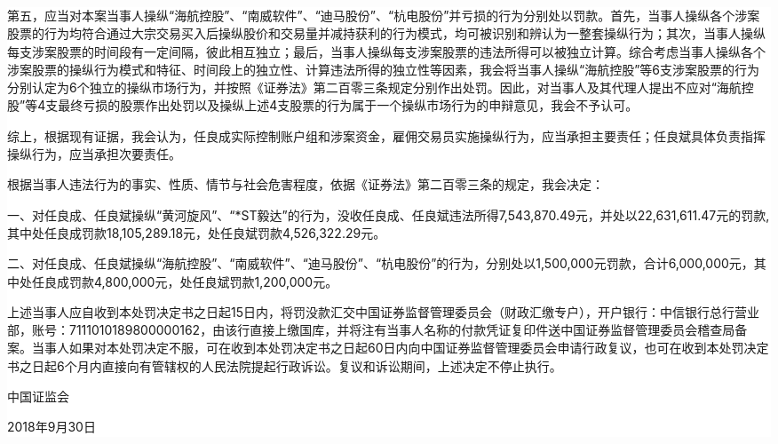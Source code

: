 第五，应当对本案当事人操纵“海航控股”、“南威软件”、“迪马股份”、“杭电股份”并亏损的行为分别处以罚款。首先，当事人操纵各个涉案股票的行为均符合通过大宗交易买入后操纵股价和交易量并减持获利的行为模式，均可被识别和辨认为一整套操纵行为；其次，当事人操纵每支涉案股票的时间段有一定间隔，彼此相互独立；最后，当事人操纵每支涉案股票的违法所得可以被独立计算。综合考虑当事人操纵各个涉案股票的操纵行为模式和特征、时间段上的独立性、计算违法所得的独立性等因素，我会将当事人操纵“海航控股”等6支涉案股票的行为分别认定为6个独立的操纵市场行为，并按照《证券法》第二百零三条规定分别作出处罚。因此，对当事人及其代理人提出不应对“海航控股”等4支最终亏损的股票作出处罚以及操纵上述4支股票的行为属于一个操纵市场行为的申辩意见，我会不予认可。

综上，根据现有证据，我会认为，任良成实际控制账户组和涉案资金，雇佣交易员实施操纵行为，应当承担主要责任；任良斌具体负责指挥操纵行为，应当承担次要责任。

根据当事人违法行为的事实、性质、情节与社会危害程度，依据《证券法》第二百零三条的规定，我会决定：

一、对任良成、任良斌操纵“黄河旋风”、“*ST毅达”的行为，没收任良成、任良斌违法所得7,543,870.49元，并处以22,631,611.47元的罚款,其中处任良成罚款18,105,289.18元，处任良斌罚款4,526,322.29元。

二、对任良成、任良斌操纵“海航控股”、“南威软件”、“迪马股份”、“杭电股份”的行为，分别处以1,500,000元罚款，合计6,000,000元，其中处任良成罚款4,800,000元，处任良斌罚款1,200,000元。

上述当事人应自收到本处罚决定书之日起15日内，将罚没款汇交中国证券监督管理委员会（财政汇缴专户），开户银行：中信银行总行营业部，账号：7111010189800000162，由该行直接上缴国库，并将注有当事人名称的付款凭证复印件送中国证券监督管理委员会稽查局备案。当事人如果对本处罚决定不服，可在收到本处罚决定书之日起60日内向中国证券监督管理委员会申请行政复议，也可在收到本处罚决定书之日起6个月内直接向有管辖权的人民法院提起行政诉讼。复议和诉讼期间，上述决定不停止执行。









中国证监会      

2018年9月30日    

    







